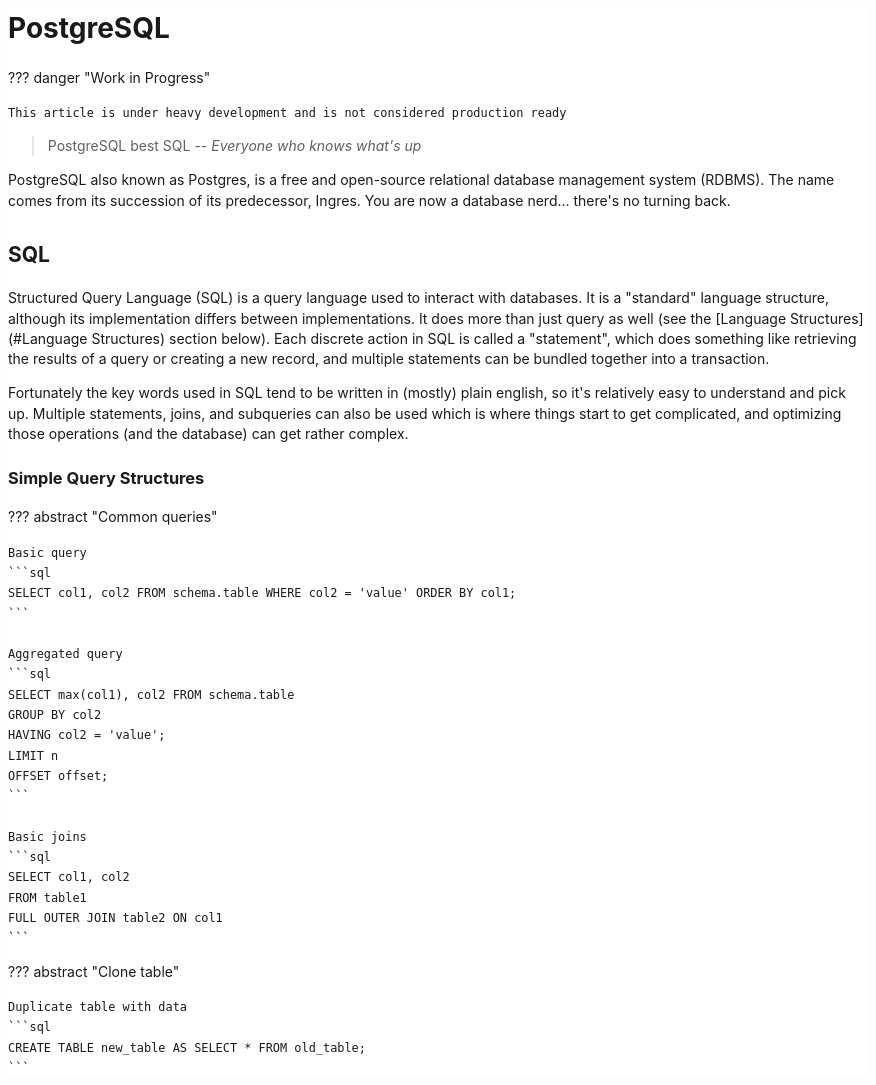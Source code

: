 # PostgreSQL

??? danger "Work in Progress"

    This article is under heavy development and is not considered production ready

> PostgreSQL best SQL -- _Everyone who knows what's up_

PostgreSQL also known as Postgres, is a free and open-source relational database management system (RDBMS). The name comes from its succession of its predecessor, Ingres. You are now a database nerd... there's no turning back.

## SQL

Structured Query Language (SQL) is a query language used to interact with databases. It is a "standard" language structure, although its implementation differs between implementations. It does more than just query as well (see the [Language Structures](#Language Structures) section below). Each discrete action in SQL is called a "statement", which does something like retrieving the results of a query or creating a new record, and multiple statements can be bundled together into a transaction.

Fortunately the key words used in SQL tend to be written in (mostly) plain english, so it's relatively easy to understand and pick up. Multiple statements, joins, and subqueries can also be used which is where things start to get complicated, and optimizing those operations (and the database) can get rather complex.

### Simple Query Structures

??? abstract "Common queries"

    Basic query
    ```sql
    SELECT col1, col2 FROM schema.table WHERE col2 = 'value' ORDER BY col1;
    ```

    Aggregated query
    ```sql
    SELECT max(col1), col2 FROM schema.table
    GROUP BY col2
    HAVING col2 = 'value';
    LIMIT n
    OFFSET offset;
    ```

    Basic joins
    ```sql
    SELECT col1, col2
    FROM table1
    FULL OUTER JOIN table2 ON col1
    ```

??? abstract "Clone table"

    Duplicate table with data
    ```sql
    CREATE TABLE new_table AS SELECT * FROM old_table;
    ```
